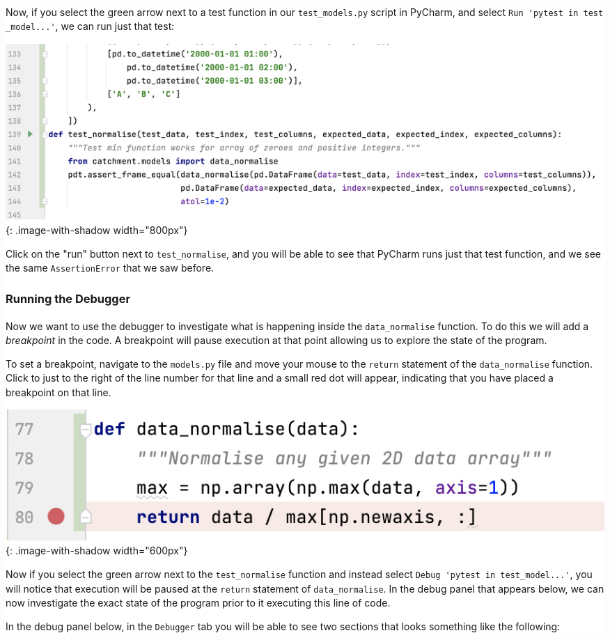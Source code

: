 Now, if you select the green arrow next to a test function in our `test_models.py` script in PyCharm, and select `Run 'pytest in test_model...'`, we can run just that test:

![Running a single test in PyCharm](../fig/pytest-pycharm-run-single-test.png){: .image-with-shadow width="800px"}

Click on the "run" button next to `test_normalise`, and you will be able to see that PyCharm runs just that test function, and we see the same `AssertionError` that we saw before.

### Running the Debugger

Now we want to use the debugger to investigate what is happening inside the `data_normalise` function. To do this we will add a *breakpoint* in the code. A breakpoint will pause execution at that point allowing us to explore the state of the program.

To set a breakpoint, navigate to the `models.py` file and move your mouse to the `return` statement of the `data_normalise` function. Click to just to the right of the line number for that line and a small red dot will appear, indicating that you have placed a breakpoint on that line.

![Setting a breakpoint in PyCharm](../fig/pytest-pycharm-set-breakpoint.png){: .image-with-shadow width="600px"}

Now if you select the green arrow next to the `test_normalise` function and instead select `Debug 'pytest in test_model...'`, you will notice that execution will be paused at the `return` statement of `data_normalise`. In the debug panel that appears below, we can now investigate the exact state of the program prior to it executing this line of code.

In the debug panel below, in the `Debugger` tab you will be able to see two sections that looks something like the following:
